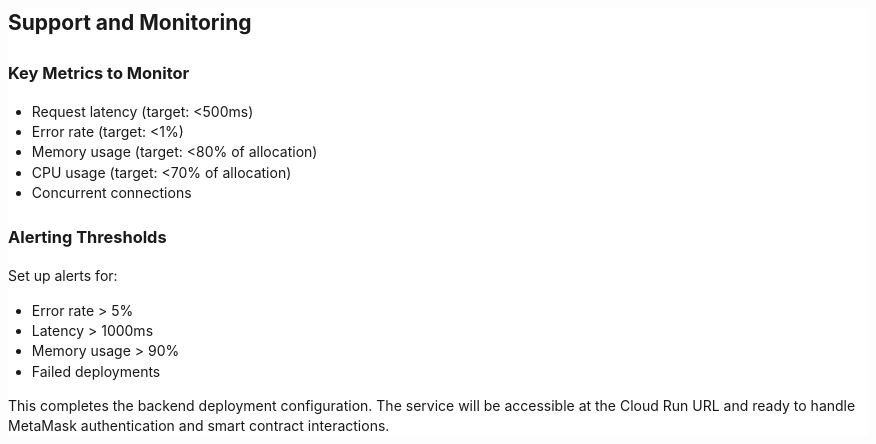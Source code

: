 ## Support and Monitoring

### Key Metrics to Monitor

- Request latency (target: <500ms)
- Error rate (target: <1%)
- Memory usage (target: <80% of allocation)
- CPU usage (target: <70% of allocation)
- Concurrent connections

### Alerting Thresholds

Set up alerts for:
- Error rate > 5%
- Latency > 1000ms
- Memory usage > 90%
- Failed deployments

This completes the backend deployment configuration. The service will be accessible at the Cloud Run URL and ready to handle MetaMask authentication and smart contract interactions.